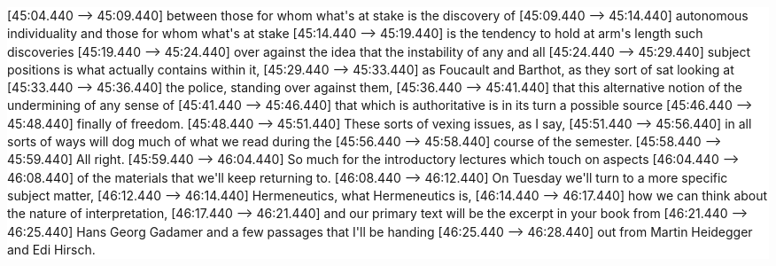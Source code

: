 [45:04.440 --> 45:09.440]  between those for whom what's at stake is the discovery of
[45:09.440 --> 45:14.440]  autonomous individuality and those for whom what's at stake
[45:14.440 --> 45:19.440]  is the tendency to hold at arm's length such discoveries
[45:19.440 --> 45:24.440]  over against the idea that the instability of any and all
[45:24.440 --> 45:29.440]  subject positions is what actually contains within it,
[45:29.440 --> 45:33.440]  as Foucault and Barthot, as they sort of sat looking at
[45:33.440 --> 45:36.440]  the police, standing over against them,
[45:36.440 --> 45:41.440]  that this alternative notion of the undermining of any sense of
[45:41.440 --> 45:46.440]  that which is authoritative is in its turn a possible source
[45:46.440 --> 45:48.440]  finally of freedom.
[45:48.440 --> 45:51.440]  These sorts of vexing issues, as I say,
[45:51.440 --> 45:56.440]  in all sorts of ways will dog much of what we read during the
[45:56.440 --> 45:58.440]  course of the semester.
[45:58.440 --> 45:59.440]  All right.
[45:59.440 --> 46:04.440]  So much for the introductory lectures which touch on aspects
[46:04.440 --> 46:08.440]  of the materials that we'll keep returning to.
[46:08.440 --> 46:12.440]  On Tuesday we'll turn to a more specific subject matter,
[46:12.440 --> 46:14.440]  Hermeneutics, what Hermeneutics is,
[46:14.440 --> 46:17.440]  how we can think about the nature of interpretation,
[46:17.440 --> 46:21.440]  and our primary text will be the excerpt in your book from
[46:21.440 --> 46:25.440]  Hans Georg Gadamer and a few passages that I'll be handing
[46:25.440 --> 46:28.440]  out from Martin Heidegger and Edi Hirsch.

[^1]: Anlayamadim
[^2]: a disturbance of motion, course, arrangement, or state of equilibrium